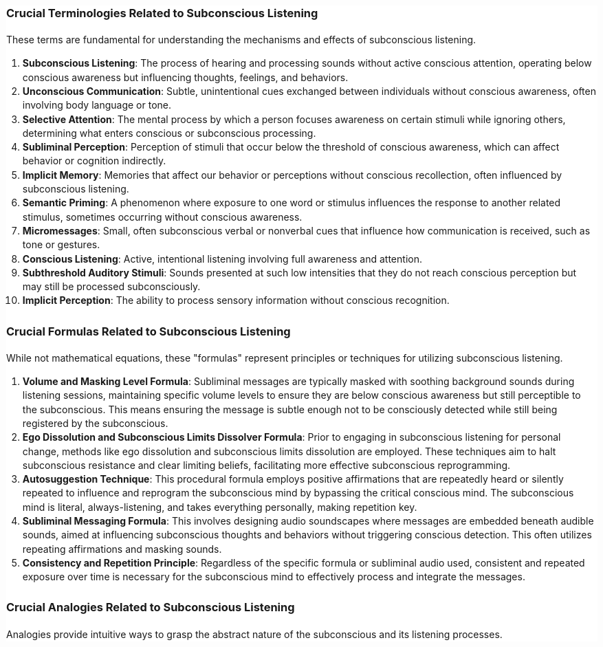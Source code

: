 ### Crucial Terminologies Related to Subconscious Listening

These terms are fundamental for understanding the mechanisms and effects of subconscious listening.

1.  **Subconscious Listening**: The process of hearing and processing sounds without active conscious attention, operating below conscious awareness but influencing thoughts, feelings, and behaviors.
2.  **Unconscious Communication**: Subtle, unintentional cues exchanged between individuals without conscious awareness, often involving body language or tone.
3.  **Selective Attention**: The mental process by which a person focuses awareness on certain stimuli while ignoring others, determining what enters conscious or subconscious processing.
4.  **Subliminal Perception**: Perception of stimuli that occur below the threshold of conscious awareness, which can affect behavior or cognition indirectly.
5.  **Implicit Memory**: Memories that affect our behavior or perceptions without conscious recollection, often influenced by subconscious listening.
6.  **Semantic Priming**: A phenomenon where exposure to one word or stimulus influences the response to another related stimulus, sometimes occurring without conscious awareness.
7.  **Micromessages**: Small, often subconscious verbal or nonverbal cues that influence how communication is received, such as tone or gestures.
8.  **Conscious Listening**: Active, intentional listening involving full awareness and attention.
9.  **Subthreshold Auditory Stimuli**: Sounds presented at such low intensities that they do not reach conscious perception but may still be processed subconsciously.
10. **Implicit Perception**: The ability to process sensory information without conscious recognition.

### Crucial Formulas Related to Subconscious Listening

While not mathematical equations, these "formulas" represent principles or techniques for utilizing subconscious listening.

1.  **Volume and Masking Level Formula**: Subliminal messages are typically masked with soothing background sounds during listening sessions, maintaining specific volume levels to ensure they are below conscious awareness but still perceptible to the subconscious. This means ensuring the message is subtle enough not to be consciously detected while still being registered by the subconscious.
2.  **Ego Dissolution and Subconscious Limits Dissolver Formula**: Prior to engaging in subconscious listening for personal change, methods like ego dissolution and subconscious limits dissolution are employed. These techniques aim to halt subconscious resistance and clear limiting beliefs, facilitating more effective subconscious reprogramming.
3.  **Autosuggestion Technique**: This procedural formula employs positive affirmations that are repeatedly heard or silently repeated to influence and reprogram the subconscious mind by bypassing the critical conscious mind. The subconscious mind is literal, always-listening, and takes everything personally, making repetition key.
4.  **Subliminal Messaging Formula**: This involves designing audio soundscapes where messages are embedded beneath audible sounds, aimed at influencing subconscious thoughts and behaviors without triggering conscious detection. This often utilizes repeating affirmations and masking sounds.
5.  **Consistency and Repetition Principle**: Regardless of the specific formula or subliminal audio used, consistent and repeated exposure over time is necessary for the subconscious mind to effectively process and integrate the messages.

### Crucial Analogies Related to Subconscious Listening

Analogies provide intuitive ways to grasp the abstract nature of the subconscious and its listening processes.
